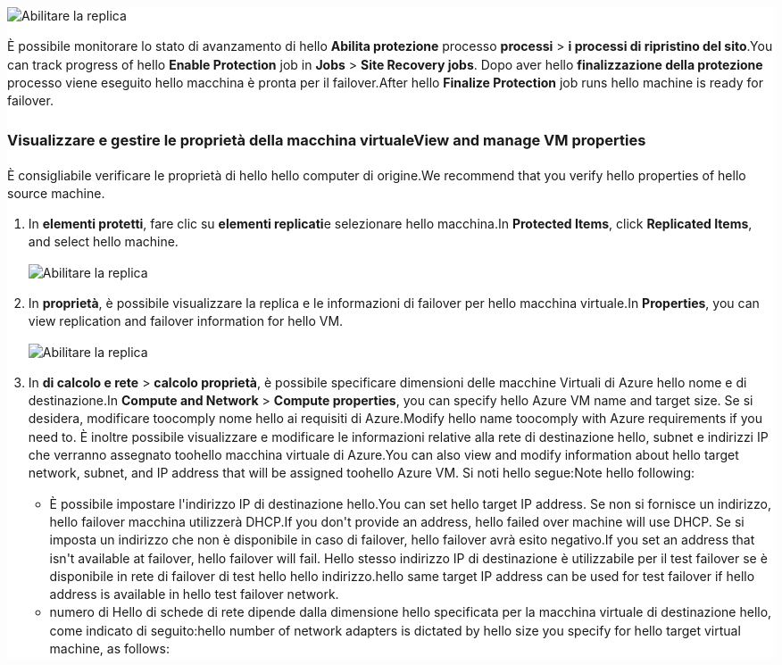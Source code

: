 
   ![Abilitare la replica](./media/site-recovery-hyper-v-site-to-azure/enable-replication7.png)

<span data-ttu-id="c2f5f-311">È possibile monitorare lo stato di avanzamento di hello **Abilita protezione** processo **processi** > **i processi di ripristino del sito**.</span><span class="sxs-lookup"><span data-stu-id="c2f5f-311">You can track progress of hello **Enable Protection** job in **Jobs** > **Site Recovery jobs**.</span></span> <span data-ttu-id="c2f5f-312">Dopo aver hello **finalizzazione della protezione** processo viene eseguito hello macchina è pronta per il failover.</span><span class="sxs-lookup"><span data-stu-id="c2f5f-312">After hello **Finalize Protection** job runs hello machine is ready for failover.</span></span>

### <a name="view-and-manage-vm-properties"></a><span data-ttu-id="c2f5f-313">Visualizzare e gestire le proprietà della macchina virtuale</span><span class="sxs-lookup"><span data-stu-id="c2f5f-313">View and manage VM properties</span></span>

<span data-ttu-id="c2f5f-314">È consigliabile verificare le proprietà di hello hello computer di origine.</span><span class="sxs-lookup"><span data-stu-id="c2f5f-314">We recommend that you verify hello properties of hello source machine.</span></span>

1. <span data-ttu-id="c2f5f-315">In **elementi protetti**, fare clic su **elementi replicati**e selezionare hello macchina.</span><span class="sxs-lookup"><span data-stu-id="c2f5f-315">In **Protected Items**, click **Replicated Items**, and select hello machine.</span></span>

    ![Abilitare la replica](./media/site-recovery-hyper-v-site-to-azure/test-failover1.png)
2. <span data-ttu-id="c2f5f-317">In **proprietà**, è possibile visualizzare la replica e le informazioni di failover per hello macchina virtuale.</span><span class="sxs-lookup"><span data-stu-id="c2f5f-317">In **Properties**, you can view replication and failover information for hello VM.</span></span>

    ![Abilitare la replica](./media/site-recovery-hyper-v-site-to-azure/test-failover2.png)
3. <span data-ttu-id="c2f5f-319">In **di calcolo e rete** > **calcolo proprietà**, è possibile specificare dimensioni delle macchine Virtuali di Azure hello nome e di destinazione.</span><span class="sxs-lookup"><span data-stu-id="c2f5f-319">In **Compute and Network** > **Compute properties**, you can specify hello Azure VM name and target size.</span></span> <span data-ttu-id="c2f5f-320">Se si desidera, modificare toocomply nome hello ai requisiti di Azure.</span><span class="sxs-lookup"><span data-stu-id="c2f5f-320">Modify hello name toocomply with Azure requirements if you need to.</span></span> <span data-ttu-id="c2f5f-321">È inoltre possibile visualizzare e modificare le informazioni relative alla rete di destinazione hello, subnet e indirizzi IP che verranno assegnato toohello macchina virtuale di Azure.</span><span class="sxs-lookup"><span data-stu-id="c2f5f-321">You can also view and modify information about hello target network, subnet, and IP address that will be assigned toohello Azure VM.</span></span> <span data-ttu-id="c2f5f-322">Si noti hello segue:</span><span class="sxs-lookup"><span data-stu-id="c2f5f-322">Note hello following:</span></span>

   * <span data-ttu-id="c2f5f-323">È possibile impostare l'indirizzo IP di destinazione hello.</span><span class="sxs-lookup"><span data-stu-id="c2f5f-323">You can set hello target IP address.</span></span> <span data-ttu-id="c2f5f-324">Se non si fornisce un indirizzo, hello failover macchina utilizzerà DHCP.</span><span class="sxs-lookup"><span data-stu-id="c2f5f-324">If you don't provide an address, hello failed over machine will use DHCP.</span></span> <span data-ttu-id="c2f5f-325">Se si imposta un indirizzo che non è disponibile in caso di failover, hello failover avrà esito negativo.</span><span class="sxs-lookup"><span data-stu-id="c2f5f-325">If you set an address that isn't available at failover, hello failover will fail.</span></span> <span data-ttu-id="c2f5f-326">Hello stesso indirizzo IP di destinazione è utilizzabile per il test failover se è disponibile in rete di failover di test hello hello indirizzo.</span><span class="sxs-lookup"><span data-stu-id="c2f5f-326">hello same target IP address can be used for test failover if hello address is available in hello test failover network.</span></span>
   * <span data-ttu-id="c2f5f-327">numero di Hello di schede di rete dipende dalla dimensione hello specificata per la macchina virtuale di destinazione hello, come indicato di seguito:</span><span class="sxs-lookup"><span data-stu-id="c2f5f-327">hello number of network adapters is dictated by hello size you specify for hello target virtual machine, as follows:</span></span>
